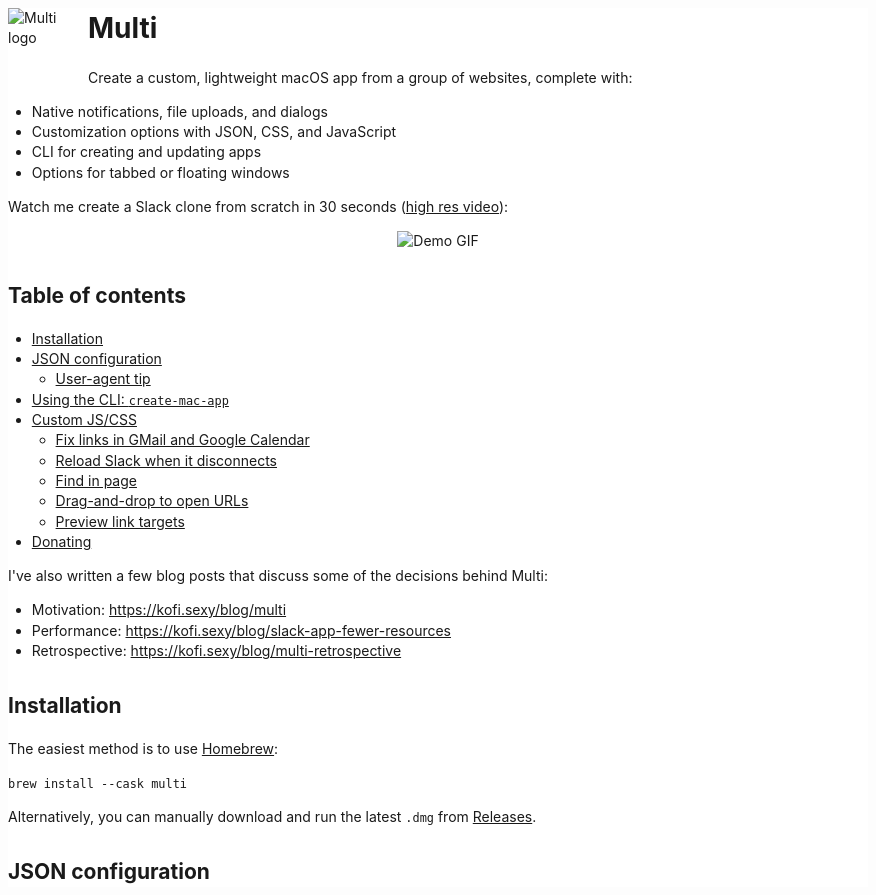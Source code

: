
<img align="left" src="./Assets/logo.png" alt="Multi logo" style="width: 80px; height: 80px;" width="80px" height="80px" />

# Multi

Create a custom, lightweight macOS app from a group of websites, complete with:

 - Native notifications, file uploads, and dialogs
 - Customization options with JSON, CSS, and JavaScript
 - CLI for creating and updating apps
 - Options for tabbed or floating windows

Watch me create a Slack clone from scratch in 30 seconds (<a href="https://kofi.sexy/slack-app-fewer-resources/demo.mp4" target="_blank">high res video</a>):

<p align="center">
 <img src="./Assets/demo.gif" alt="Demo GIF">
</p>


## Table of contents

 - [Installation](#installation)
 - [JSON configuration](#json-configuration)
   - [User-agent tip](#user-agent-tip)
 - [Using the CLI: `create-mac-app`](#using-the-cli-create-mac-app)
 - [Custom JS/CSS](#custom-jscss)
   - [Fix links in GMail and Google Calendar](#fix-links-in-gmail-and-google-calendar)
   - [Reload Slack when it disconnects](#reload-slack-when-it-disconnects)
   - [Find in page](#find-in-page)
   - [Drag-and-drop to open URLs](#drag-and-drop-to-open-urls)
   - [Preview link targets](#preview-link-targets)
 - [Donating](#donating)

I've also written a few blog posts that discuss some of the decisions behind Multi:

 - Motivation: <https://kofi.sexy/blog/multi>
 - Performance: <https://kofi.sexy/blog/slack-app-fewer-resources>
 - Retrospective: <https://kofi.sexy/blog/multi-retrospective>


## Installation

The easiest method is to use [Homebrew](https://brew.sh/):

```
brew install --cask multi
```

Alternatively, you can manually download and run the latest `.dmg` from [Releases](https://github.com/kofigumbs/multi/releases).


## JSON configuration
